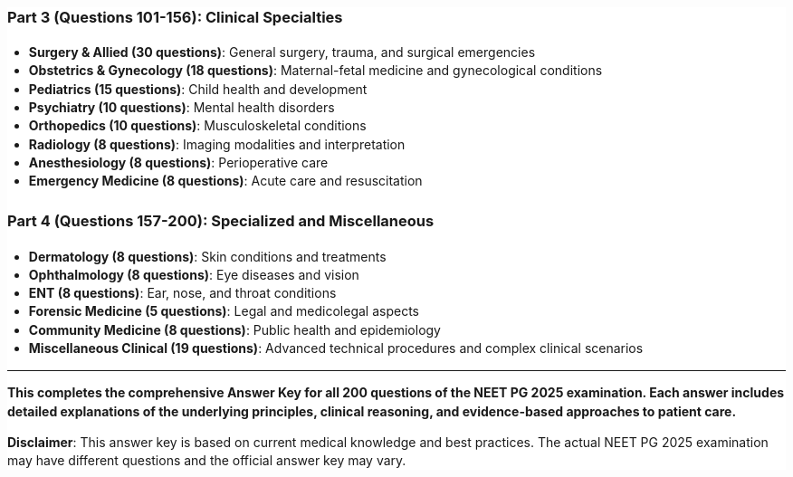### Part 3 (Questions 101-156): Clinical Specialties
- **Surgery & Allied (30 questions)**: General surgery, trauma, and surgical emergencies
- **Obstetrics & Gynecology (18 questions)**: Maternal-fetal medicine and gynecological conditions
- **Pediatrics (15 questions)**: Child health and development
- **Psychiatry (10 questions)**: Mental health disorders
- **Orthopedics (10 questions)**: Musculoskeletal conditions
- **Radiology (8 questions)**: Imaging modalities and interpretation
- **Anesthesiology (8 questions)**: Perioperative care
- **Emergency Medicine (8 questions)**: Acute care and resuscitation

### Part 4 (Questions 157-200): Specialized and Miscellaneous
- **Dermatology (8 questions)**: Skin conditions and treatments
- **Ophthalmology (8 questions)**: Eye diseases and vision
- **ENT (8 questions)**: Ear, nose, and throat conditions
- **Forensic Medicine (5 questions)**: Legal and medicolegal aspects
- **Community Medicine (8 questions)**: Public health and epidemiology
- **Miscellaneous Clinical (19 questions)**: Advanced technical procedures and complex clinical scenarios

---

**This completes the comprehensive Answer Key for all 200 questions of the NEET PG 2025 examination. Each answer includes detailed explanations of the underlying principles, clinical reasoning, and evidence-based approaches to patient care.**

**Disclaimer**: This answer key is based on current medical knowledge and best practices. The actual NEET PG 2025 examination may have different questions and the official answer key may vary. 